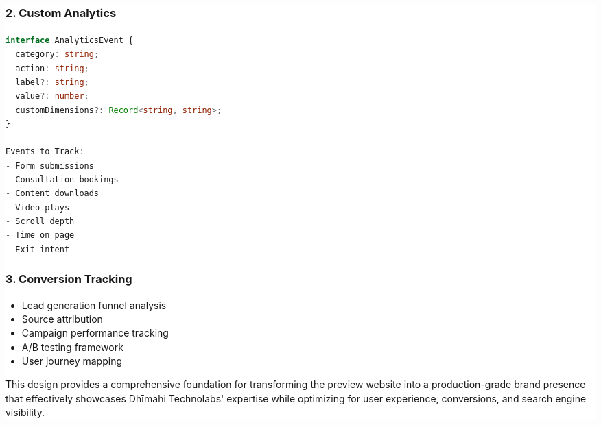 ### 2. Custom Analytics
```typescript
interface AnalyticsEvent {
  category: string;
  action: string;
  label?: string;
  value?: number;
  customDimensions?: Record<string, string>;
}

Events to Track:
- Form submissions
- Consultation bookings
- Content downloads
- Video plays
- Scroll depth
- Time on page
- Exit intent
```

### 3. Conversion Tracking
- Lead generation funnel analysis
- Source attribution
- Campaign performance tracking
- A/B testing framework
- User journey mapping

This design provides a comprehensive foundation for transforming the preview website into a production-grade brand presence that effectively showcases Dhīmahi Technolabs' expertise while optimizing for user experience, conversions, and search engine visibility.